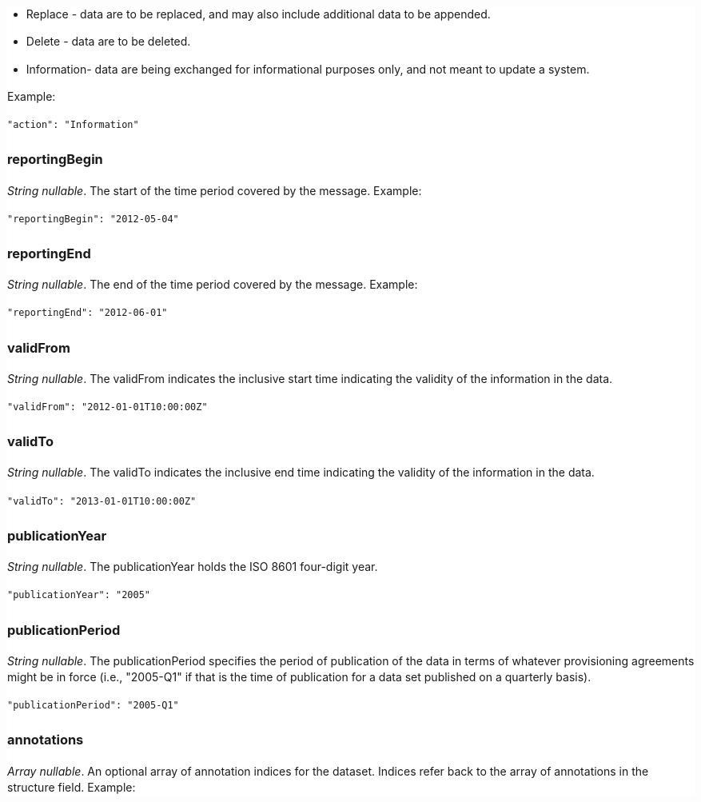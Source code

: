* Replace - data are to be replaced, and may also include additional data to be appended.

* Delete - data are to be deleted.

* Information- data are being exchanged for informational purposes only, and not meant to update a system.

Example:

    "action": "Information"

### reportingBegin

*String* *nullable*. The start of the time period covered by the message. Example:

    "reportingBegin": "2012-05-04"

### reportingEnd

*String* *nullable*. The end of the time period covered by the message. Example:

    "reportingEnd": "2012-06-01"

### validFrom

*String* *nullable*. The validFrom indicates the inclusive start time indicating the validity of the information in the data.

    "validFrom": "2012-01-01T10:00:00Z"

### validTo

*String* *nullable*. The validTo indicates the inclusive end time indicating the validity of the information in the data.

    "validTo": "2013-01-01T10:00:00Z"

### publicationYear

*String* *nullable*. The publicationYear holds the ISO 8601 four-digit year.

    "publicationYear": "2005"

### publicationPeriod

*String* *nullable*. The publicationPeriod specifies the period of publication of the data in terms of whatever
provisioning agreements might be in force (i.e., "2005-Q1" if that is the time of publication for a data set
published on a quarterly basis).

    "publicationPeriod": "2005-Q1"

### annotations

*Array* *nullable*. An optional array of annotation indices for the dataset. Indices refer
back to the array of annotations in the structure field. Example:
